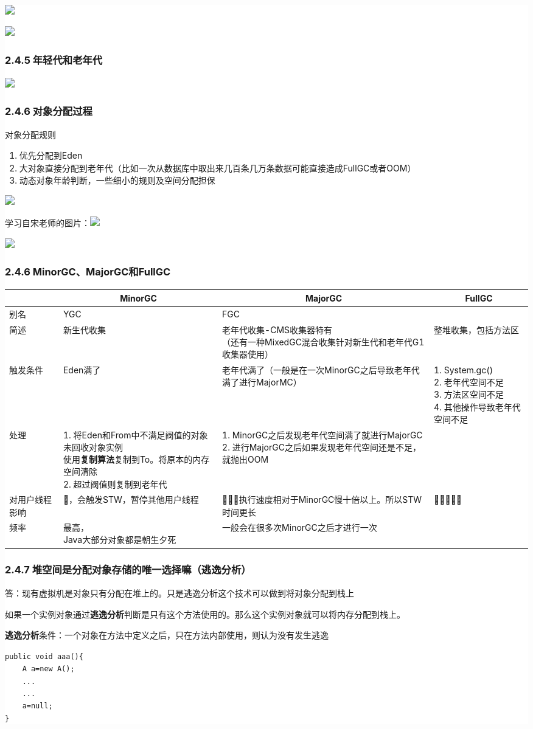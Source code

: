 ![](https://coderymy-image.oss-cn-beijing.aliyuncs.com/uPic/wJkOo3.png)

![](https://coderymy-image.oss-cn-beijing.aliyuncs.com/uPic/C4kX0X.png)



### 2.4.5  年轻代和老年代

![](https://coderymy-image.oss-cn-beijing.aliyuncs.com/uPic/年轻代和老年代1.png)

### 2.4.6 对象分配过程

对象分配规则

1. 优先分配到Eden
2. 大对象直接分配到老年代（比如一次从数据库中取出来几百条几万条数据可能直接造成FullGC或者OOM）
3. 动态对象年龄判断，一些细小的规则及空间分配担保

![](https://coderymy-image.oss-cn-beijing.aliyuncs.com/uPic/新生代垃圾回收.drawio.png)

学习自宋老师的图片：![](https://coderymy-image.oss-cn-beijing.aliyuncs.com/uPic/f8Wq8h.jpg)

![](https://coderymy-image.oss-cn-beijing.aliyuncs.com/uPic/lhasNA.png)

### 2.4.6 MinorGC、MajorGC和FullGC

|                | MinorGC                                                      | MajorGC                                                      | FullGC                                                       |
| -------------- | ------------------------------------------------------------ | ------------------------------------------------------------ | ------------------------------------------------------------ |
| 别名           | YGC                                                          | FGC                                                          |                                                              |
| 简述           | 新生代收集                                                   | 老年代收集-CMS收集器特有<br>（还有一种MixedGC混合收集针对新生代和老年代G1收集器使用） | 整堆收集，包括方法区                                         |
| 触发条件       | Eden满了                                                     | 老年代满了（一般是在一次MinorGC之后导致老年代满了进行MajorMC） | 1. System.gc()<br>2. 老年代空间不足<br>3. 方法区空间不足<br>4. 其他操作导致老年代空间不足 |
| 处理           | 1. 将Eden和From中不满足阀值的对象未回收对象实例<br>使用**复制算法**复制到To。将原本的内存空间清除<br> 2. 超过阀值则复制到老年代 | 1. MinorGC之后发现老年代空间满了就进行MajorGC<br>2. 进行MajorGC之后如果发现老年代空间还是不足，就抛出OOM |                                                              |
| 对用户线程影响 | 🌟，会触发STW，暂停其他用户线程                               | 🌟🌟🌟执行速度相对于MinorGC慢十倍以上。所以STW时间更长          | 🌟🌟🌟🌟🌟                                                        |
| 频率           | 最高，<br>Java大部分对象都是朝生夕死                         | 一般会在很多次MinorGC之后才进行一次                          |                                                              |



### 2.4.7 堆空间是分配对象存储的唯一选择嘛（逃逸分析）

答：现有虚拟机是对象只有分配在堆上的。只是逃逸分析这个技术可以做到将对象分配到栈上

如果一个实例对象通过**逃逸分析**判断是只有这个方法使用的。那么这个实例对象就可以将内存分配到栈上。

**逃逸分析**条件：一个对象在方法中定义之后，只在方法内部使用，则认为没有发生逃逸

```
public void aaa(){
	A a=new A();
	...
	...
	a=null;
}
```
